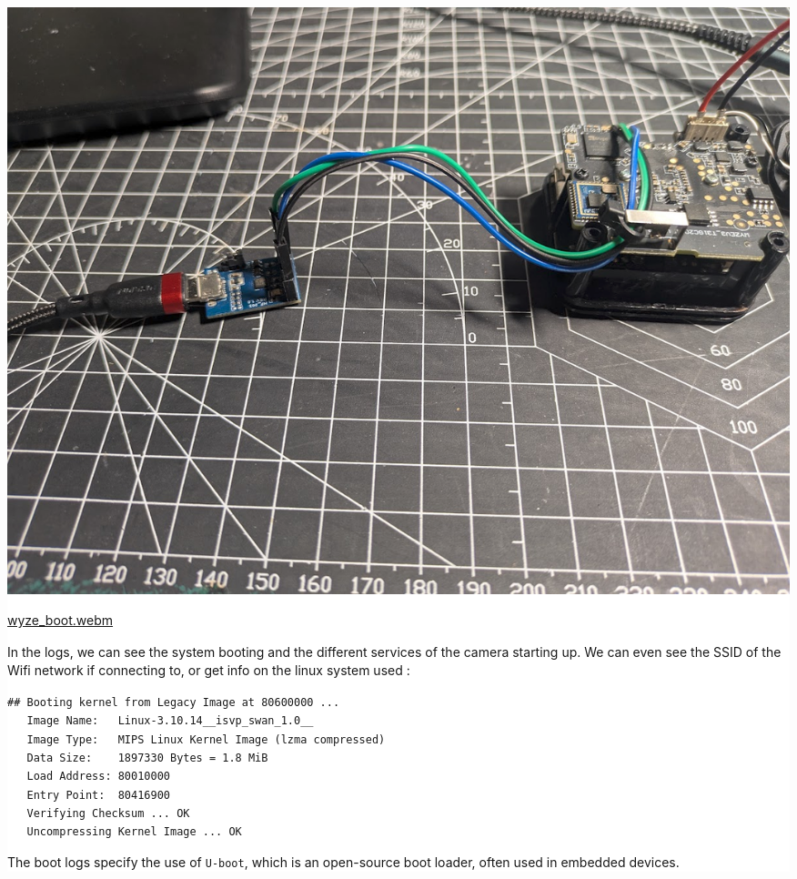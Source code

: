 ![](assets/img4.png)


[wyze_boot.webm](https://github.com/user-attachments/assets/24ea9ddf-12ce-4104-b7b9-ce73bdccd1e6)

In the logs, we can see the system booting and the different services of the camera starting up. We can even see the SSID of the Wifi network if connecting to, or get info on the linux system used :

```
## Booting kernel from Legacy Image at 80600000 ...
   Image Name:   Linux-3.10.14__isvp_swan_1.0__
   Image Type:   MIPS Linux Kernel Image (lzma compressed)
   Data Size:    1897330 Bytes = 1.8 MiB
   Load Address: 80010000
   Entry Point:  80416900
   Verifying Checksum ... OK
   Uncompressing Kernel Image ... OK
```

The boot logs specify the use of `U-boot`, which is an open-source boot loader, often used in embedded devices.
